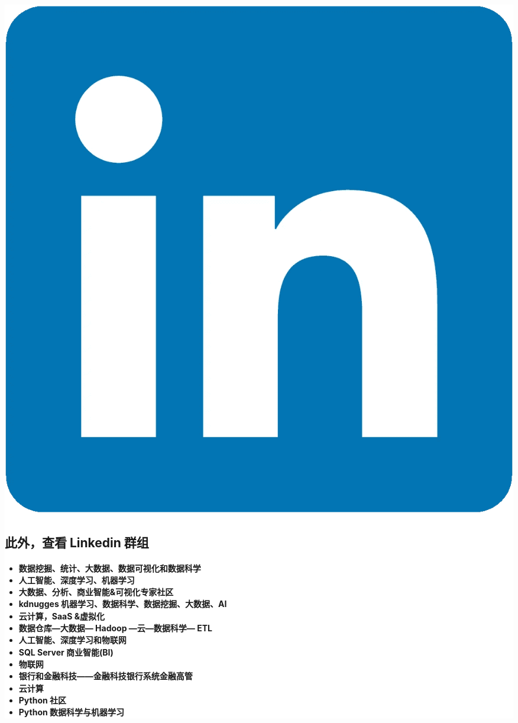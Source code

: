 ![](img/5d87b06268ad30baa279d98b4220d9d4.png)

## 此外，查看 **Linkedin 群组**

*   **数据挖掘、统计、大数据、数据可视化和数据科学**
*   **人工智能、深度学习、机器学习**
*   **大数据、分析、商业智能&可视化专家社区**
*   **kdnugges 机器学习、数据科学、数据挖掘、大数据、AI**
*   **云计算，SaaS &虚拟化**
*   **数据仓库—大数据— Hadoop —云—数据科学— ETL**
*   **人工智能、深度学习和物联网**
*   **SQL Server 商业智能(BI)**
*   **物联网**
*   **银行和金融科技——金融科技银行系统金融高管**
*   **云计算**
*   **Python 社区**
*   **Python 数据科学与机器学习**
